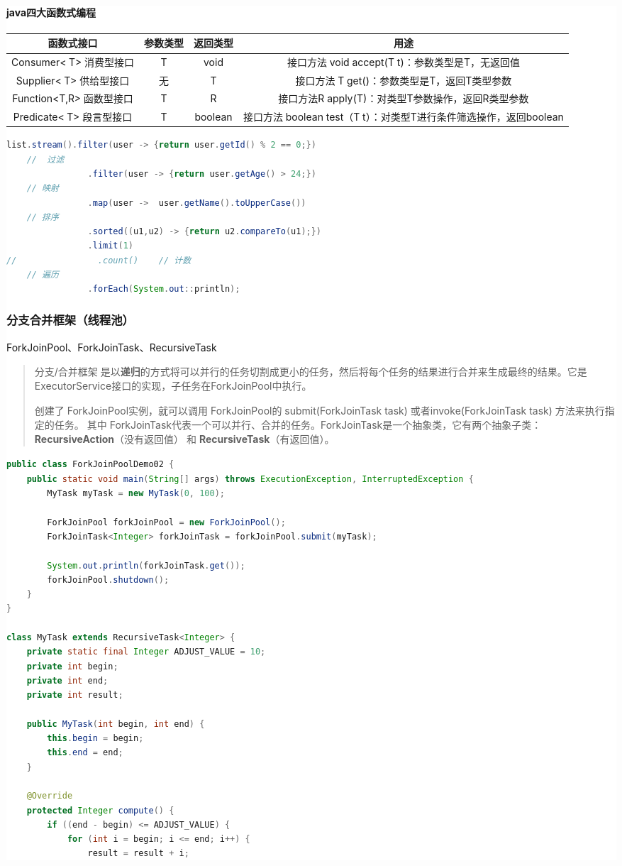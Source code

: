 #### java四大函数式编程

|          函数式接口           | 参数类型 | 返回类型 |                             用途                             |
| :---------------------------: | :------: | :------: | :----------------------------------------------------------: |
|   Consumer< T>  消费型接口    |    T     |   void   |       接口方法 void accept(T t)：参数类型是T，无返回值       |
|  Supplier< T>    供给型接口   |    无    |    T     |         接口方法 T get()：参数类型是T，返回T类型参数         |
|  Function<T,R>   函数型接口   |    T     |    R     |      接口方法R apply(T)：对类型T参数操作，返回R类型参数      |
| Predicate< T>      段言型接口 |    T     | boolean  | 接口方法 boolean test（T t）：对类型T进行条件筛选操作，返回boolean |

```java
list.stream().filter(user -> {return user.getId() % 2 == 0;})
    //  过滤
                .filter(user -> {return user.getAge() > 24;})
    // 映射
                .map(user ->  user.getName().toUpperCase())
    // 排序
                .sorted((u1,u2) -> {return u2.compareTo(u1);})
                .limit(1)
//                .count()    // 计数
    // 遍历
                .forEach(System.out::println);
```

### 分支合并框架（线程池）

ForkJoinPool、ForkJoinTask、RecursiveTask

> 分支/合并框架 是以**递归**的方式将可以并行的任务切割成更小的任务，然后将每个任务的结果进行合并来生成最终的结果。它是ExecutorService接口的实现，子任务在ForkJoinPool中执行。
>
> 创建了 ForkJoinPool实例，就可以调用 ForkJoinPool的 submit(ForkJoinTask task) 或者invoke(ForkJoinTask task) 方法来执行指定的任务。 其中 ForkJoinTask代表一个可以并行、合并的任务。ForkJoinTask是一个抽象类，它有两个抽象子类：**RecursiveAction**（没有返回值） 和 **RecursiveTask**（有返回值）。

```java
public class ForkJoinPoolDemo02 {
    public static void main(String[] args) throws ExecutionException, InterruptedException {
        MyTask myTask = new MyTask(0, 100);

        ForkJoinPool forkJoinPool = new ForkJoinPool();
        ForkJoinTask<Integer> forkJoinTask = forkJoinPool.submit(myTask);

        System.out.println(forkJoinTask.get());
        forkJoinPool.shutdown();
    }
}

class MyTask extends RecursiveTask<Integer> {
    private static final Integer ADJUST_VALUE = 10;
    private int begin;
    private int end;
    private int result;

    public MyTask(int begin, int end) {
        this.begin = begin;
        this.end = end;
    }

    @Override
    protected Integer compute() {
        if ((end - begin) <= ADJUST_VALUE) {
            for (int i = begin; i <= end; i++) {
                result = result + i;
```